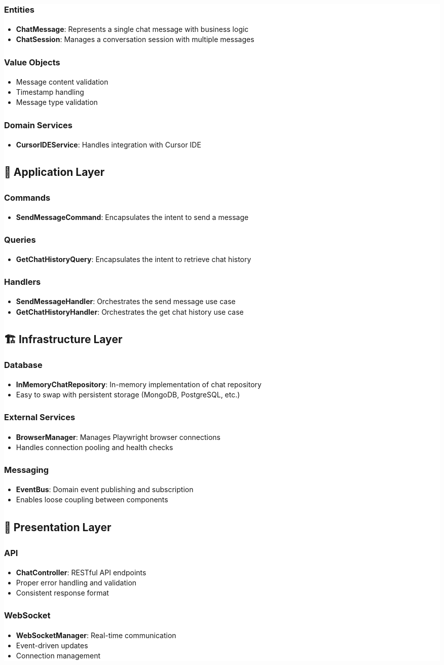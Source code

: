 ### Entities
- **ChatMessage**: Represents a single chat message with business logic
- **ChatSession**: Manages a conversation session with multiple messages

### Value Objects
- Message content validation
- Timestamp handling
- Message type validation

### Domain Services
- **CursorIDEService**: Handles integration with Cursor IDE

## 🔧 Application Layer

### Commands
- **SendMessageCommand**: Encapsulates the intent to send a message

### Queries
- **GetChatHistoryQuery**: Encapsulates the intent to retrieve chat history

### Handlers
- **SendMessageHandler**: Orchestrates the send message use case
- **GetChatHistoryHandler**: Orchestrates the get chat history use case

## 🏗️ Infrastructure Layer

### Database
- **InMemoryChatRepository**: In-memory implementation of chat repository
- Easy to swap with persistent storage (MongoDB, PostgreSQL, etc.)

### External Services
- **BrowserManager**: Manages Playwright browser connections
- Handles connection pooling and health checks

### Messaging
- **EventBus**: Domain event publishing and subscription
- Enables loose coupling between components

## 🎨 Presentation Layer

### API
- **ChatController**: RESTful API endpoints
- Proper error handling and validation
- Consistent response format

### WebSocket
- **WebSocketManager**: Real-time communication
- Event-driven updates
- Connection management
